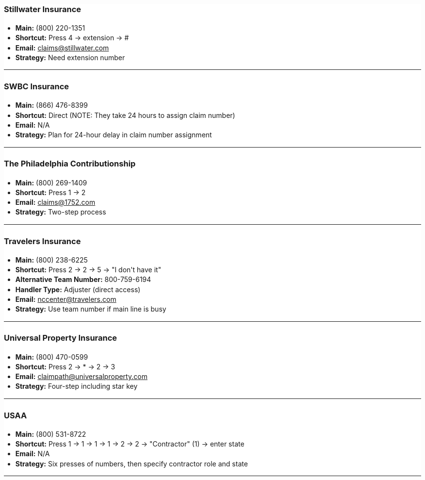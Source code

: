 
### Stillwater Insurance
- **Main:** (800) 220-1351
- **Shortcut:** Press 4 → extension → #
- **Email:** claims@stillwater.com
- **Strategy:** Need extension number

---

### SWBC Insurance
- **Main:** (866) 476-8399
- **Shortcut:** Direct (NOTE: They take 24 hours to assign claim number)
- **Email:** N/A
- **Strategy:** Plan for 24-hour delay in claim number assignment

---

### The Philadelphia Contributionship
- **Main:** (800) 269-1409
- **Shortcut:** Press 1 → 2
- **Email:** claims@1752.com
- **Strategy:** Two-step process

---

### Travelers Insurance
- **Main:** (800) 238-6225
- **Shortcut:** Press 2 → 2 → 5 → "I don't have it"
- **Alternative Team Number:** 800-759-6194
- **Handler Type:** Adjuster (direct access)
- **Email:** nccenter@travelers.com
- **Strategy:** Use team number if main line is busy

---

### Universal Property Insurance
- **Main:** (800) 470-0599
- **Shortcut:** Press 2 → * → 2 → 3
- **Email:** claimpath@universalproperty.com
- **Strategy:** Four-step including star key

---

### USAA
- **Main:** (800) 531-8722
- **Shortcut:** Press 1 → 1 → 1 → 1 → 2 → 2 → "Contractor" (1) → enter state
- **Email:** N/A
- **Strategy:** Six presses of numbers, then specify contractor role and state

---
